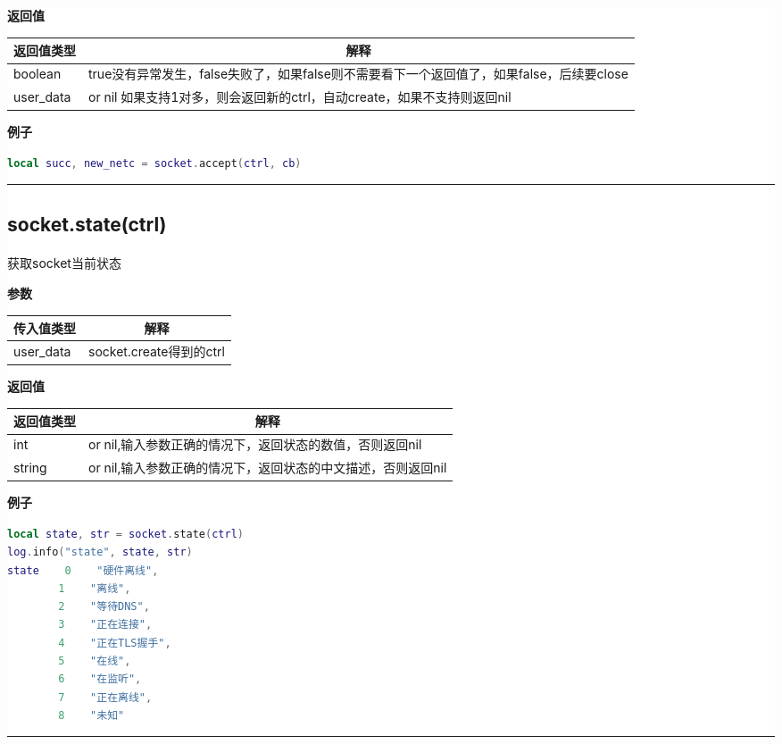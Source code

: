 **返回值**

|返回值类型|解释|
|-|-|
|boolean|true没有异常发生，false失败了，如果false则不需要看下一个返回值了，如果false，后续要close|
|user_data|or nil 如果支持1对多，则会返回新的ctrl，自动create，如果不支持则返回nil|

**例子**

```lua
local succ, new_netc = socket.accept(ctrl, cb)

```

---

## socket.state(ctrl)

获取socket当前状态

**参数**

|传入值类型|解释|
|-|-|
|user_data|socket.create得到的ctrl|

**返回值**

|返回值类型|解释|
|-|-|
|int|or nil,输入参数正确的情况下，返回状态的数值，否则返回nil|
|string|or nil,输入参数正确的情况下，返回状态的中文描述，否则返回nil|

**例子**

```lua
local state, str = socket.state(ctrl)
log.info("state", state, str)
state    0    "硬件离线",
        1    "离线",
        2    "等待DNS",
        3    "正在连接",
        4    "正在TLS握手",
        5    "在线",
        6    "在监听",
        7    "正在离线",
        8    "未知"

```

---